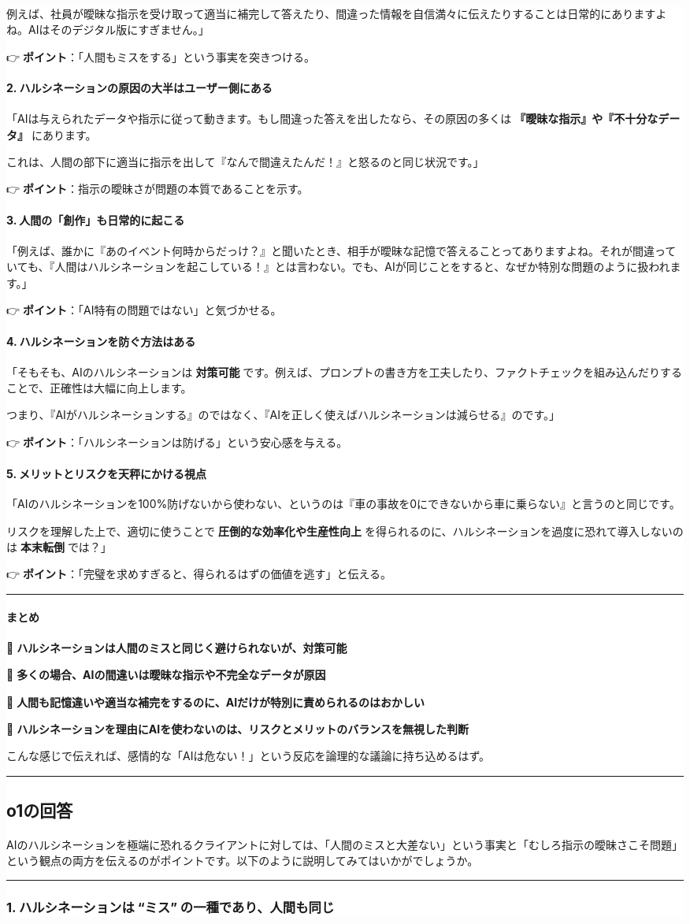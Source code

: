 例えば、社員が曖昧な指示を受け取って適当に補完して答えたり、間違った情報を自信満々に伝えたりすることは日常的にありますよね。AIはそのデジタル版にすぎません。」

👉 **ポイント**：「人間もミスをする」という事実を突きつける。

#### 2. **ハルシネーションの原因の大半はユーザー側にある**

「AIは与えられたデータや指示に従って動きます。もし間違った答えを出したなら、その原因の多くは **『曖昧な指示』や『不十分なデータ』** にあります。

これは、人間の部下に適当に指示を出して『なんで間違えたんだ！』と怒るのと同じ状況です。」

👉 **ポイント**：指示の曖昧さが問題の本質であることを示す。

#### 3. **人間の「創作」も日常的に起こる**

「例えば、誰かに『あのイベント何時からだっけ？』と聞いたとき、相手が曖昧な記憶で答えることってありますよね。それが間違っていても、『人間はハルシネーションを起こしている！』とは言わない。でも、AIが同じことをすると、なぜか特別な問題のように扱われます。」

👉 **ポイント**：「AI特有の問題ではない」と気づかせる。

#### 4. **ハルシネーションを防ぐ方法はある**

「そもそも、AIのハルシネーションは **対策可能** です。例えば、プロンプトの書き方を工夫したり、ファクトチェックを組み込んだりすることで、正確性は大幅に向上します。

つまり、『AIがハルシネーションする』のではなく、『AIを正しく使えばハルシネーションは減らせる』のです。」

👉 **ポイント**：「ハルシネーションは防げる」という安心感を与える。

#### 5. **メリットとリスクを天秤にかける視点**

「AIのハルシネーションを100%防げないから使わない、というのは『車の事故を0にできないから車に乗らない』と言うのと同じです。

リスクを理解した上で、適切に使うことで **圧倒的な効率化や生産性向上** を得られるのに、ハルシネーションを過度に恐れて導入しないのは **本末転倒** では？」

👉 **ポイント**：「完璧を求めすぎると、得られるはずの価値を逃す」と伝える。

---

#### **まとめ**

📌 **ハルシネーションは人間のミスと同じく避けられないが、対策可能**

📌 **多くの場合、AIの間違いは曖昧な指示や不完全なデータが原因**

📌 **人間も記憶違いや適当な補完をするのに、AIだけが特別に責められるのはおかしい**

📌 **ハルシネーションを理由にAIを使わないのは、リスクとメリットのバランスを無視した判断**

こんな感じで伝えれば、感情的な「AIは危ない！」という反応を論理的な議論に持ち込めるはず。

---

## o1の回答

AIのハルシネーションを極端に恐れるクライアントに対しては、「人間のミスと大差ない」という事実と「むしろ指示の曖昧さこそ問題」という観点の両方を伝えるのがポイントです。以下のように説明してみてはいかがでしょうか。

---

### 1. ハルシネーションは “ミス” の一種であり、人間も同じ

